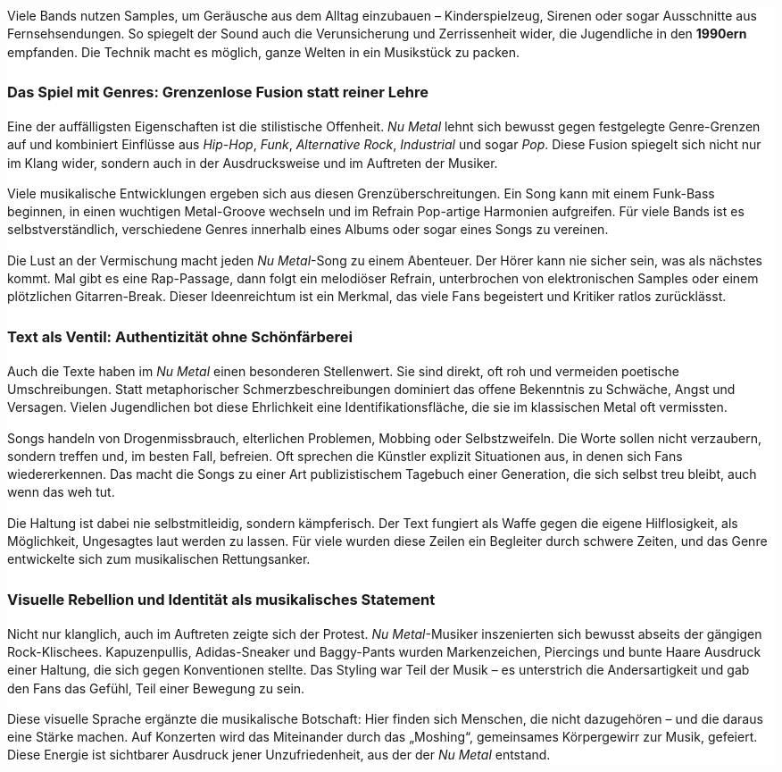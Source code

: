 Viele Bands nutzen Samples, um Geräusche aus dem Alltag einzubauen – Kinderspielzeug, Sirenen oder
sogar Ausschnitte aus Fernsehsendungen. So spiegelt der Sound auch die Verunsicherung und
Zerrissenheit wider, die Jugendliche in den **1990ern** empfanden. Die Technik macht es möglich,
ganze Welten in ein Musikstück zu packen.

### Das Spiel mit Genres: Grenzenlose Fusion statt reiner Lehre

Eine der auffälligsten Eigenschaften ist die stilistische Offenheit. _Nu Metal_ lehnt sich bewusst
gegen festgelegte Genre-Grenzen auf und kombiniert Einflüsse aus _Hip-Hop_, _Funk_, _Alternative
Rock_, _Industrial_ und sogar _Pop_. Diese Fusion spiegelt sich nicht nur im Klang wider, sondern
auch in der Ausdrucksweise und im Auftreten der Musiker.

Viele musikalische Entwicklungen ergeben sich aus diesen Grenzüberschreitungen. Ein Song kann mit
einem Funk-Bass beginnen, in einen wuchtigen Metal-Groove wechseln und im Refrain Pop-artige
Harmonien aufgreifen. Für viele Bands ist es selbstverständlich, verschiedene Genres innerhalb eines
Albums oder sogar eines Songs zu vereinen.

Die Lust an der Vermischung macht jeden _Nu Metal_-Song zu einem Abenteuer. Der Hörer kann nie
sicher sein, was als nächstes kommt. Mal gibt es eine Rap-Passage, dann folgt ein melodiöser
Refrain, unterbrochen von elektronischen Samples oder einem plötzlichen Gitarren-Break. Dieser
Ideenreichtum ist ein Merkmal, das viele Fans begeistert und Kritiker ratlos zurücklässt.

### Text als Ventil: Authentizität ohne Schönfärberei

Auch die Texte haben im _Nu Metal_ einen besonderen Stellenwert. Sie sind direkt, oft roh und
vermeiden poetische Umschreibungen. Statt metaphorischer Schmerzbeschreibungen dominiert das offene
Bekenntnis zu Schwäche, Angst und Versagen. Vielen Jugendlichen bot diese Ehrlichkeit eine
Identifikationsfläche, die sie im klassischen Metal oft vermissten.

Songs handeln von Drogenmissbrauch, elterlichen Problemen, Mobbing oder Selbstzweifeln. Die Worte
sollen nicht verzaubern, sondern treffen und, im besten Fall, befreien. Oft sprechen die Künstler
explizit Situationen aus, in denen sich Fans wiedererkennen. Das macht die Songs zu einer Art
publizistischem Tagebuch einer Generation, die sich selbst treu bleibt, auch wenn das weh tut.

Die Haltung ist dabei nie selbstmitleidig, sondern kämpferisch. Der Text fungiert als Waffe gegen
die eigene Hilflosigkeit, als Möglichkeit, Ungesagtes laut werden zu lassen. Für viele wurden diese
Zeilen ein Begleiter durch schwere Zeiten, und das Genre entwickelte sich zum musikalischen
Rettungsanker.

### Visuelle Rebellion und Identität als musikalisches Statement

Nicht nur klanglich, auch im Auftreten zeigte sich der Protest. _Nu Metal_-Musiker inszenierten sich
bewusst abseits der gängigen Rock-Klischees. Kapuzenpullis, Adidas-Sneaker und Baggy-Pants wurden
Markenzeichen, Piercings und bunte Haare Ausdruck einer Haltung, die sich gegen Konventionen
stellte. Das Styling war Teil der Musik – es unterstrich die Andersartigkeit und gab den Fans das
Gefühl, Teil einer Bewegung zu sein.

Diese visuelle Sprache ergänzte die musikalische Botschaft: Hier finden sich Menschen, die nicht
dazugehören – und die daraus eine Stärke machen. Auf Konzerten wird das Miteinander durch das
„Moshing“, gemeinsames Körpergewirr zur Musik, gefeiert. Diese Energie ist sichtbarer Ausdruck jener
Unzufriedenheit, aus der der _Nu Metal_ entstand.
